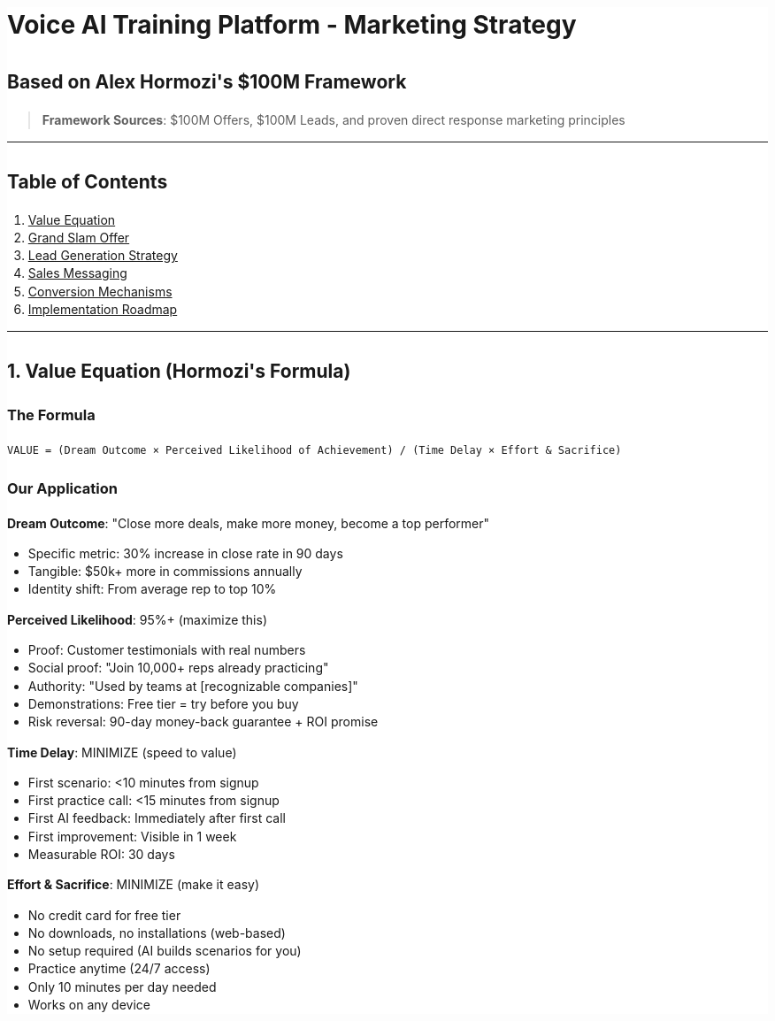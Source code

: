 # Voice AI Training Platform - Marketing Strategy
## Based on Alex Hormozi's $100M Framework

> **Framework Sources**: $100M Offers, $100M Leads, and proven direct response marketing principles

---

## Table of Contents
1. [Value Equation](#value-equation)
2. [Grand Slam Offer](#grand-slam-offer)
3. [Lead Generation Strategy](#lead-generation-strategy)
4. [Sales Messaging](#sales-messaging)
5. [Conversion Mechanisms](#conversion-mechanisms)
6. [Implementation Roadmap](#implementation-roadmap)

---

## 1. Value Equation (Hormozi's Formula)

### The Formula
```
VALUE = (Dream Outcome × Perceived Likelihood of Achievement) / (Time Delay × Effort & Sacrifice)
```

### Our Application

**Dream Outcome**: "Close more deals, make more money, become a top performer"
- Specific metric: 30% increase in close rate in 90 days
- Tangible: $50k+ more in commissions annually
- Identity shift: From average rep to top 10%

**Perceived Likelihood**: 95%+ (maximize this)
- Proof: Customer testimonials with real numbers
- Social proof: "Join 10,000+ reps already practicing"
- Authority: "Used by teams at [recognizable companies]"
- Demonstrations: Free tier = try before you buy
- Risk reversal: 90-day money-back guarantee + ROI promise

**Time Delay**: MINIMIZE (speed to value)
- First scenario: <10 minutes from signup
- First practice call: <15 minutes from signup
- First AI feedback: Immediately after first call
- First improvement: Visible in 1 week
- Measurable ROI: 30 days

**Effort & Sacrifice**: MINIMIZE (make it easy)
- No credit card for free tier
- No downloads, no installations (web-based)
- No setup required (AI builds scenarios for you)
- Practice anytime (24/7 access)
- Only 10 minutes per day needed
- Works on any device
